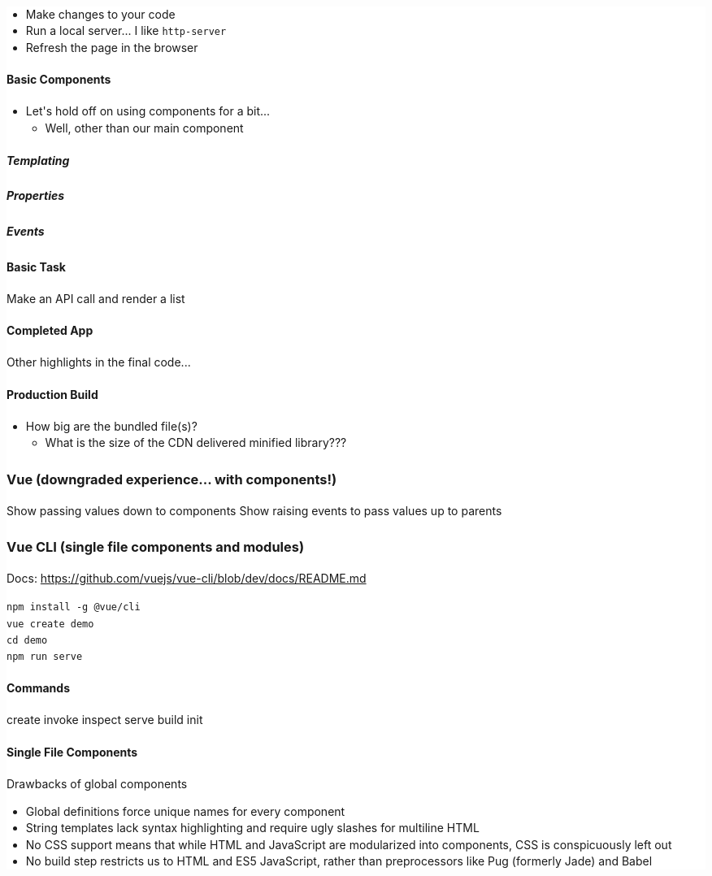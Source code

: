* Make changes to your code
* Run a local server... I like `http-server`
* Refresh the page in the browser

#### Basic Components

* Let's hold off on using components for a bit...
  * Well, other than our main component

##### Templating

##### Properties

##### Events

#### Basic Task

Make an API call and render a list

#### Completed App

Other highlights in the final code...

#### Production Build

* How big are the bundled file(s)?
  * What is the size of the CDN delivered minified library???

### Vue (downgraded experience... with components!)

Show passing values down to components
Show raising events to pass values up to parents

### Vue CLI (single file components and modules)

Docs: https://github.com/vuejs/vue-cli/blob/dev/docs/README.md

```
npm install -g @vue/cli
vue create demo
cd demo
npm run serve
```

#### Commands

create
invoke
inspect
serve
build
init

#### Single File Components

Drawbacks of global components
 * Global definitions force unique names for every component
 * String templates lack syntax highlighting and require ugly slashes for multiline HTML
 * No CSS support means that while HTML and JavaScript are modularized into components, CSS is conspicuously left out
 * No build step restricts us to HTML and ES5 JavaScript, rather than preprocessors like Pug (formerly Jade) and Babel
